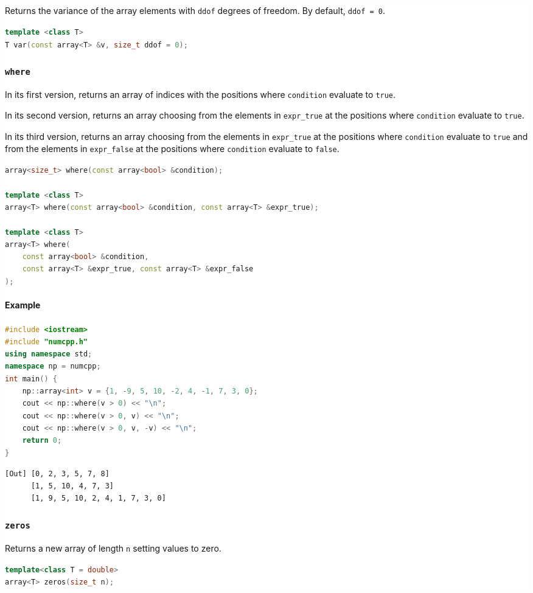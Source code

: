 Returns the variance of the array elements with `ddof` degrees of freedom. By 
default, `ddof = 0`.
```cpp
template <class T>
T var(const array<T> &v, size_t ddof = 0);
```

### `where`

In its first version, returns an array of indices with the positions where 
`condition` evaluate to `true`.

In its second version, returns an array choosing from the elements in 
`expr_true` at the positions where `condition` evaluate to `true`.

In its third version, returns an array choosing from the elements in 
`expr_true` at the positions where `condition` evaluate to `true` and from the 
elements in `expr_false` at the positions where `condition` evaluate to `false`.
```cpp
array<size_t> where(const array<bool> &condition);

template <class T>
array<T> where(const array<bool> &condition, const array<T> &expr_true);

template <class T>
array<T> where(
    const array<bool> &condition,
    const array<T> &expr_true, const array<T> &expr_false
);
```

#### Example

```cpp
#include <iostream>
#include "numcpp.h"
using namespace std;
namespace np = numcpp;
int main() {
    np::array<int> v = {1, -9, 5, 10, -2, 4, -1, 7, 3, 0};
    cout << np::where(v > 0) << "\n";
    cout << np::where(v > 0, v) << "\n";
    cout << np::where(v > 0, v, -v) << "\n";
    return 0;
}
```

```
[Out] [0, 2, 3, 5, 7, 8]
      [1, 5, 10, 4, 7, 3]
      [1, 9, 5, 10, 2, 4, 1, 7, 3, 0]
```

### `zeros` 
Returns a new array of length `n` setting values to zero.
```cpp
template<class T = double> 
array<T> zeros(size_t n);
```